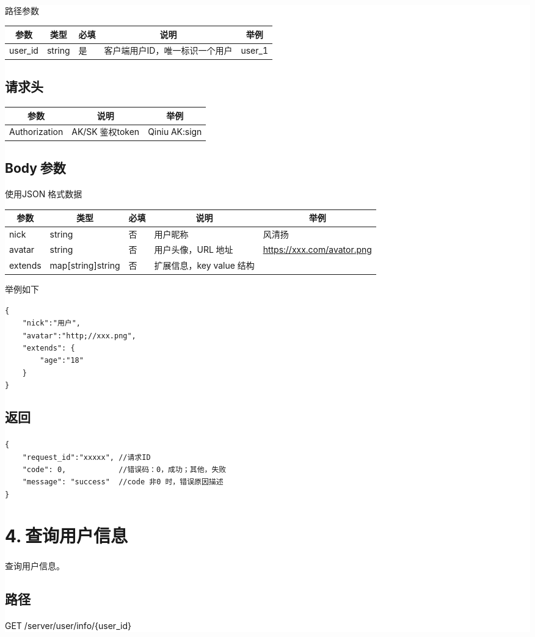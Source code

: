 路径参数

| 参数            | 类型     | 必填   | 说明             | 举例              |
| ---------      | ------  |  ----- |   ------          | ------               |
| user_id       | string  |  是 | 客户端用户ID，唯一标识一个用户     | user_1    |

## 请求头
| 参数           | 说明            | 举例              |
|----           | ---            | ---               |
| Authorization | AK/SK 鉴权token | Qiniu AK:sign     |

## Body 参数
使用JSON 格式数据

| 参数            | 类型     | 必填   | 说明             | 举例              |
| ---------      | ------  |  ----- |   ------          | ------               |
| nick          | string  |  否 | 用户昵称         | 风清扬            |
| avatar        | string  |  否 | 用户头像，URL 地址     |  https://xxx.com/avator.png |
| extends       | map[string]string |  否 | 扩展信息，key value 结构 |  |


举例如下
```
{
    "nick":"用户",
    "avatar":"http;//xxx.png",
    "extends": {
        "age":"18"
    }
}
```

## 返回
```
{
    "request_id":"xxxxx", //请求ID
    "code": 0,            //错误码：0，成功；其他，失败
    "message": "success"  //code 非0 时，错误原因描述
}
```


# 4. 查询用户信息
查询用户信息。

## 路径
GET /server/user/info/{user_id}
